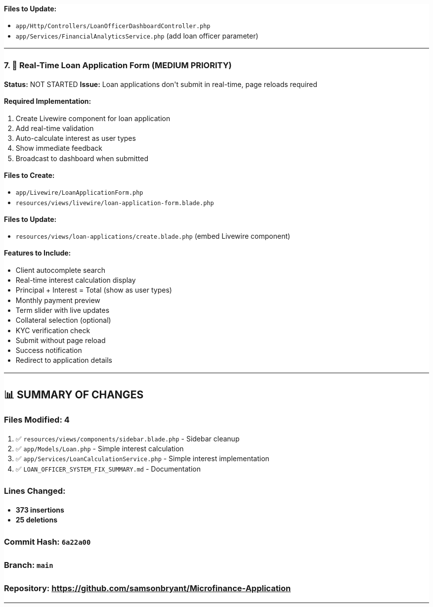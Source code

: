 **Files to Update:**
- `app/Http/Controllers/LoanOfficerDashboardController.php`
- `app/Services/FinancialAnalyticsService.php` (add loan officer parameter)

---

### 7. 🔄 Real-Time Loan Application Form (MEDIUM PRIORITY)
**Status:** NOT STARTED
**Issue:** Loan applications don't submit in real-time, page reloads required

**Required Implementation:**
1. Create Livewire component for loan application
2. Add real-time validation
3. Auto-calculate interest as user types
4. Show immediate feedback
5. Broadcast to dashboard when submitted

**Files to Create:**
- `app/Livewire/LoanApplicationForm.php`
- `resources/views/livewire/loan-application-form.blade.php`

**Files to Update:**
- `resources/views/loan-applications/create.blade.php` (embed Livewire component)

**Features to Include:**
- Client autocomplete search
- Real-time interest calculation display
- Principal + Interest = Total (show as user types)
- Monthly payment preview
- Term slider with live updates
- Collateral selection (optional)
- KYC verification check
- Submit without page reload
- Success notification
- Redirect to application details

---

## 📊 SUMMARY OF CHANGES

### Files Modified: 4
1. ✅ `resources/views/components/sidebar.blade.php` - Sidebar cleanup
2. ✅ `app/Models/Loan.php` - Simple interest calculation
3. ✅ `app/Services/LoanCalculationService.php` - Simple interest implementation
4. ✅ `LOAN_OFFICER_SYSTEM_FIX_SUMMARY.md` - Documentation

### Lines Changed:
- **373 insertions**
- **25 deletions**

### Commit Hash: `6a22a00`
### Branch: `main`
### Repository: https://github.com/samsonbryant/Microfinance-Application

---
